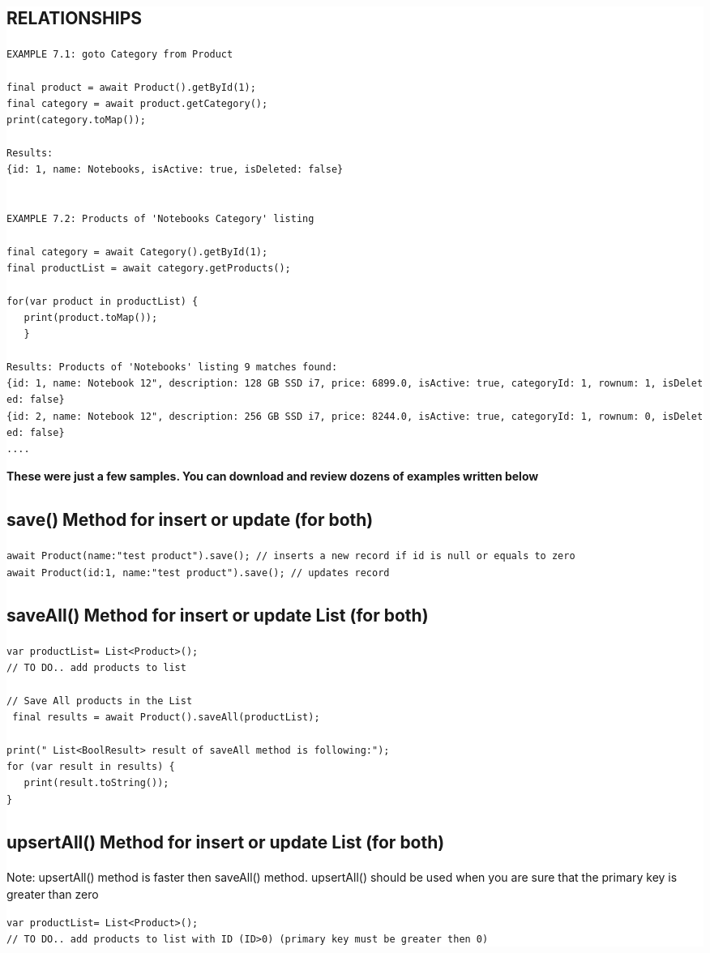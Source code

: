        
## RELATIONSHIPS

    EXAMPLE 7.1: goto Category from Product 
    
    final product = await Product().getById(1);
    final category = await product.getCategory();
    print(category.toMap());
    
    Results:
    {id: 1, name: Notebooks, isActive: true, isDeleted: false}
    
    
    EXAMPLE 7.2: Products of 'Notebooks Category' listing 
    
    final category = await Category().getById(1);
    final productList = await category.getProducts();
   
    for(var product in productList) {
       print(product.toMap());
       }
    
    Results: Products of 'Notebooks' listing 9 matches found:
    {id: 1, name: Notebook 12", description: 128 GB SSD i7, price: 6899.0, isActive: true, categoryId: 1, rownum: 1, isDeleted: false}
    {id: 2, name: Notebook 12", description: 256 GB SSD i7, price: 8244.0, isActive: true, categoryId: 1, rownum: 0, isDeleted: false}
    ....
    
    

**These were just a few samples. You can download and review dozens of examples written below**      
       
## save() Method for insert or update (for both)

    await Product(name:"test product").save(); // inserts a new record if id is null or equals to zero
    await Product(id:1, name:"test product").save(); // updates record
    
## saveAll() Method for insert or update List (for both)

    var productList= List<Product>();
    // TO DO.. add products to list
    
    // Save All products in the List
     final results = await Product().saveAll(productList);
     
    print(" List<BoolResult> result of saveAll method is following:");
    for (var result in results) {
       print(result.toString());
    }
  
## upsertAll() Method for insert or update List (for both)
Note: upsertAll() method is faster then saveAll() method. upsertAll() should be used when you are sure that the primary key is greater than zero

    var productList= List<Product>();
    // TO DO.. add products to list with ID (ID>0) (primary key must be greater then 0)
    
